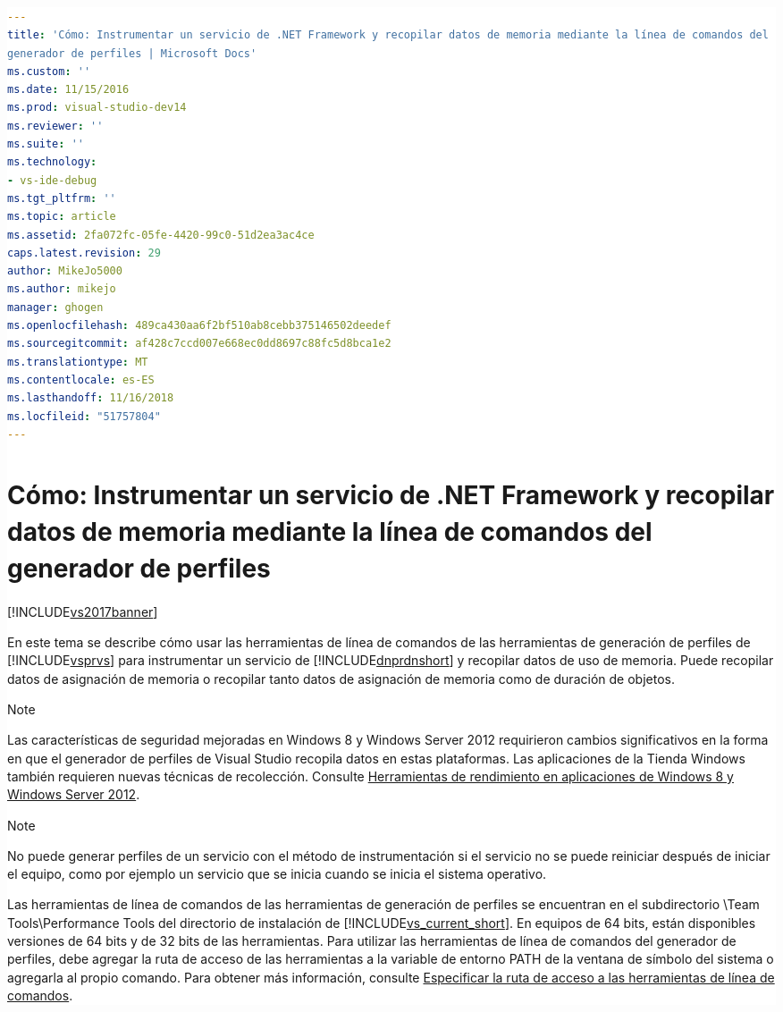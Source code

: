 ```yaml
---
title: 'Cómo: Instrumentar un servicio de .NET Framework y recopilar datos de memoria mediante la línea de comandos del generador de perfiles | Microsoft Docs'
ms.custom: ''
ms.date: 11/15/2016
ms.prod: visual-studio-dev14
ms.reviewer: ''
ms.suite: ''
ms.technology:
- vs-ide-debug
ms.tgt_pltfrm: ''
ms.topic: article
ms.assetid: 2fa072fc-05fe-4420-99c0-51d2ea3ac4ce
caps.latest.revision: 29
author: MikeJo5000
ms.author: mikejo
manager: ghogen
ms.openlocfilehash: 489ca430aa6f2bf510ab8cebb375146502deedef
ms.sourcegitcommit: af428c7ccd007e668ec0dd8697c88fc5d8bca1e2
ms.translationtype: MT
ms.contentlocale: es-ES
ms.lasthandoff: 11/16/2018
ms.locfileid: "51757804"
---
```

# <a name="how-to-instrument-a-net-framework-service-and-collect-memory-data-by-using-the-profiler-command-line"></a>Cómo: Instrumentar un servicio de .NET Framework y recopilar datos de memoria mediante la línea de comandos del generador de perfiles
[!INCLUDE[vs2017banner](../includes/vs2017banner.md)]

En este tema se describe cómo usar las herramientas de línea de comandos de las herramientas de generación de perfiles de [!INCLUDE[vsprvs](../includes/vsprvs-md.md)] para instrumentar un servicio de [!INCLUDE[dnprdnshort](../includes/dnprdnshort-md.md)] y recopilar datos de uso de memoria. Puede recopilar datos de asignación de memoria o recopilar tanto datos de asignación de memoria como de duración de objetos.  

> [!NOTE]
>  Las características de seguridad mejoradas en Windows 8 y Windows Server 2012 requirieron cambios significativos en la forma en que el generador de perfiles de Visual Studio recopila datos en estas plataformas. Las aplicaciones de la Tienda Windows también requieren nuevas técnicas de recolección. Consulte [Herramientas de rendimiento en aplicaciones de Windows 8 y Windows Server 2012](../profiling/performance-tools-on-windows-8-and-windows-server-2012-applications.md).  

> [!NOTE]
>  No puede generar perfiles de un servicio con el método de instrumentación si el servicio no se puede reiniciar después de iniciar el equipo, como por ejemplo un servicio que se inicia cuando se inicia el sistema operativo.  
>   
>  Las herramientas de línea de comandos de las herramientas de generación de perfiles se encuentran en el subdirectorio \Team Tools\Performance Tools del directorio de instalación de [!INCLUDE[vs_current_short](../includes/vs-current-short-md.md)]. En equipos de 64 bits, están disponibles versiones de 64 bits y de 32 bits de las herramientas. Para utilizar las herramientas de línea de comandos del generador de perfiles, debe agregar la ruta de acceso de las herramientas a la variable de entorno PATH de la ventana de símbolo del sistema o agregarla al propio comando. Para obtener más información, consulte [Especificar la ruta de acceso a las herramientas de línea de comandos](../profiling/specifying-the-path-to-profiling-tools-command-line-tools.md).  
